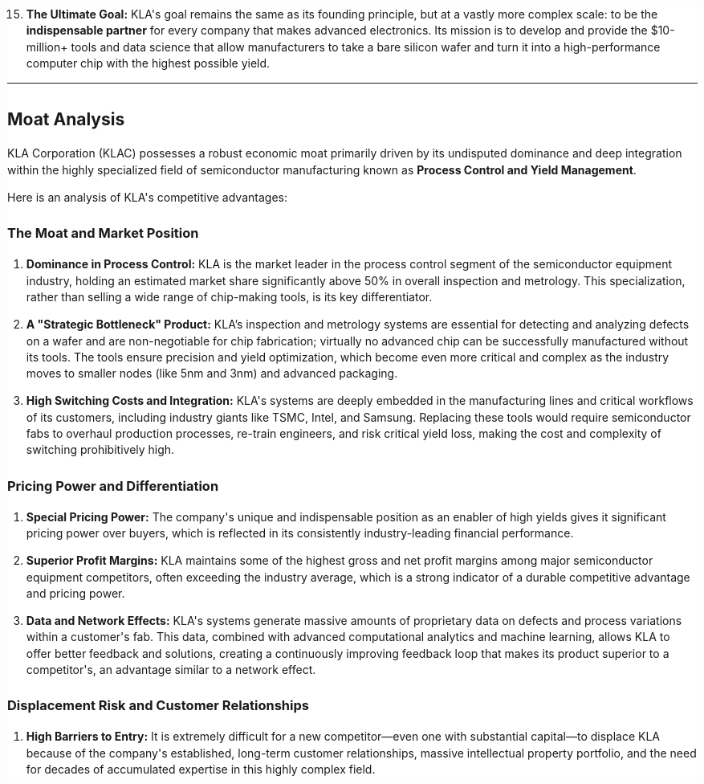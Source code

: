 15. **The Ultimate Goal:** KLA's goal remains the same as its founding principle, but at a vastly more complex scale: to be the **indispensable partner** for every company that makes advanced electronics. Its mission is to develop and provide the $10-million+ tools and data science that allow manufacturers to take a bare silicon wafer and turn it into a high-performance computer chip with the highest possible yield.

---

## Moat Analysis

KLA Corporation (KLAC) possesses a robust economic moat primarily driven by its undisputed dominance and deep integration within the highly specialized field of semiconductor manufacturing known as **Process Control and Yield Management**.

Here is an analysis of KLA's competitive advantages:

### The Moat and Market Position

1.  **Dominance in Process Control:** KLA is the market leader in the process control segment of the semiconductor equipment industry, holding an estimated market share significantly above 50% in overall inspection and metrology. This specialization, rather than selling a wide range of chip-making tools, is its key differentiator.

2.  **A "Strategic Bottleneck" Product:** KLA’s inspection and metrology systems are essential for detecting and analyzing defects on a wafer and are non-negotiable for chip fabrication; virtually no advanced chip can be successfully manufactured without its tools. The tools ensure precision and yield optimization, which become even more critical and complex as the industry moves to smaller nodes (like 5nm and 3nm) and advanced packaging.

3.  **High Switching Costs and Integration:** KLA's systems are deeply embedded in the manufacturing lines and critical workflows of its customers, including industry giants like TSMC, Intel, and Samsung. Replacing these tools would require semiconductor fabs to overhaul production processes, re-train engineers, and risk critical yield loss, making the cost and complexity of switching prohibitively high.

### Pricing Power and Differentiation

1.  **Special Pricing Power:** The company's unique and indispensable position as an enabler of high yields gives it significant pricing power over buyers, which is reflected in its consistently industry-leading financial performance.

2.  **Superior Profit Margins:** KLA maintains some of the highest gross and net profit margins among major semiconductor equipment competitors, often exceeding the industry average, which is a strong indicator of a durable competitive advantage and pricing power.

3.  **Data and Network Effects:** KLA's systems generate massive amounts of proprietary data on defects and process variations within a customer's fab. This data, combined with advanced computational analytics and machine learning, allows KLA to offer better feedback and solutions, creating a continuously improving feedback loop that makes its product superior to a competitor's, an advantage similar to a network effect.

### Displacement Risk and Customer Relationships

1.  **High Barriers to Entry:** It is extremely difficult for a new competitor—even one with substantial capital—to displace KLA because of the company's established, long-term customer relationships, massive intellectual property portfolio, and the need for decades of accumulated expertise in this highly complex field.

